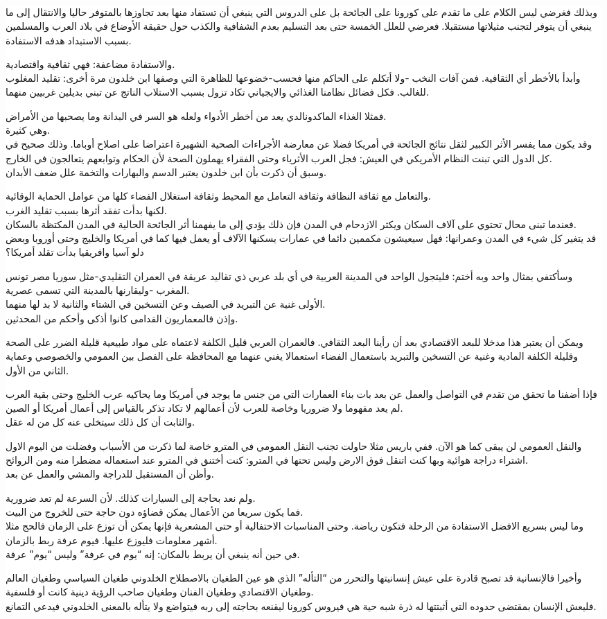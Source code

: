 وبذلك فغرضي ليس الكلام على ما تقدم على كورونا على الجائحة بل على الدروس التي ينبغي أن تستفاد منها بعد تجاوزها بالمتوفر حاليا والانتقال إلى ما ينبغي أن يتوفر لتجنب مثيلاتها مستقبلا. فعرضي للعلل الخمسة حتى بعد التسليم بعدم الشفافية والكذب حول حقيقة الأوضاع في بلاد العرب والمسلمين بسبب الاستبداد هدفه الاستفادة.

والاستفادة مضاعفة: فهي ثقافية واقتصادية.  
وأبدأ بالأخطر أي الثقافية. فمن آفات النخب -ولا أتكلم على الحاكم منها فحسب-خضوعها للظاهرة التي وصفها ابن خلدون مرة أخرى: تقليد المغلوب للغالب. فكل فضائل نظامنا الغذائي والايجياني تكاد تزول بسبب الاستلاب الناتج عن تبني بديلين غربيين منهما.

فمثلا الغذاء الماكدونالدي يعد من أخطر الأدواء ولعله هو السر في البدانة وما يصحبها من الأمراض.  
وهي كثيرة.  
وقد يكون مما يفسر الأثر الكبير لثقل نتائج الجائحة في أمريكا فضلا عن معارضة الأجراءات الصحية الشهيرة اعتراضا على اصلاح أوباما. وذلك صحيح في كل الدول التي تبنت النظام الأمريكي في العيش: فجل العرب الأثرياء وحتى الفقراء يهملون الصحة لأن الحكام وتوابعهم يتعالجون في الخارج.  
وسبق أن ذكرت بأن ابن خلدون يعتبر الدسم والبهارات والتخمة علل ضعف الأبدان.

والتعامل مع ثقافة النظافة وثقافة التعامل مع المحيط وثقافة استغلال الفضاء كلها من عوامل الحماية الوقائية.  
لكنها بدأت تفقد أثرها بسبب تقليد الغرب.  
فعندما تبنى محال تحتوي على آلاف السكان ويكثر الازدحام في المدن فإن ذلك يؤدي إلى ما يفهمنا أثر الجائحة الحالية في المدن المكتظة بالسكان.  
قد يتغير كل شيء في المدن وعمرانها: فهل سيعيشون مكممين دائما في عمارات يسكنها الآلاف أو يعمل فيها كما في أمريكا والخليج وحتى أوروبا وبعض دلو آسيا وافريقيا بدأت تقلد أمريكا؟

وسأكتفي بمثال واحد وبه أختم: فليتجول الواحد في المدينة العربية في أي بلد عربي ذي تقاليد عريقة في العمران التقليدي-مثل سوريا مصر تونس المغرب -وليقارنها بالمدينة التي تسمى عصرية.  
الأولى غنية عن التبريد في الصيف وعن التسخين في الشتاء والثانية لا بد لها منهما.  
وإذن فالمعماريون القدامى كانوا أذكى وأحكم من المحدثين.

ويمكن أن يعتبر هذا مدخلا للبعد الاقتصادي بعد أن رأينا البعد الثقافي. فالعمران العربي قليل الكلفة لاعتماه على مواد طبيعية قليلة الضرر على الصحة وقليلة الكلفة المادية وغنية عن التسخين والتبريد باستعمال الفضاء استعمالا يغني عنهما مع المحافظة على الفصل بين العمومي والخصوصي وعماية الثاني من الأول.

فإذا أضفنا ما تحقق من تقدم في التواصل والعمل عن بعد بات بناء العمارات التي من جنس ما يوجد في أمريكا وما يحاكيه عرب الخليج وحتى بقية العرب لم يعد مفهوما ولا ضروريا وخاصة للعرب لأن أعمالهم لا تكاد تذكر بالقياس إلى أعمال أمريكا أو الصين.  
والثابت أن كل ذلك سيتخلى عنه كل من له عقل.

والنقل العمومي لن يبقى كما هو الآن. ففي باريس مثلا حاولت تجنب النقل العمومي في المترو خاصة لما ذكرت من الأسباب وفضلت من اليوم الاول اشتراء دراجة هوائية وبها كنت اتنقل فوق الارض وليس تحتها في المترو: كنت أختنق في المترو عند استعماله مضطرا منه ومن الروائح.  
وأظن أن المستقبل للدراجة والمشي والعمل عن بعد.

ولم نعد بحاجة إلى السيارات كذلك. لأن السرعة لم تعد ضرورية.  
فما يكون سريعا من الأعمال يمكن قضاؤه دون حاجة حتى للخروج من البيت.  
وما ليس بسريع الافضل الاستفادة من الرحلة فتكون رياضة. وحتى المناسبات الاحتفالية أو حتى المشعرية فإنها يمكن أن توزع على الزمان فالحج مثلا أشهر معلومات فليوزع عليها. فيوم عرفة ربط بالزمان.  
في حين أنه ينبغي أن يربط بالمكان: إنه “يوم في عرفة” وليس “يوم” عرفة.

وأخيرا فالإنسانية قد تصبح قادرة على عيش إنسانيتها والتحرر من “التأله” الذي هو عين الطغيان بالاصطلاح الخلدوني طغيان السياسي وطغيان العالم وطغيان الاقتصادي وطغيان الفنان وطغيان صاحب الرؤية دينية كانت أو فلسفية.  
فليعش الإنسان بمقتضى حدوده التي أثبتتها له ذرة شبه حية هي فيروس كورونا ليقنعه بحاجته إلى ربه فيتواضع ولا يتأله بالمعنى الخلدوني فيدعي التمانع.

###
